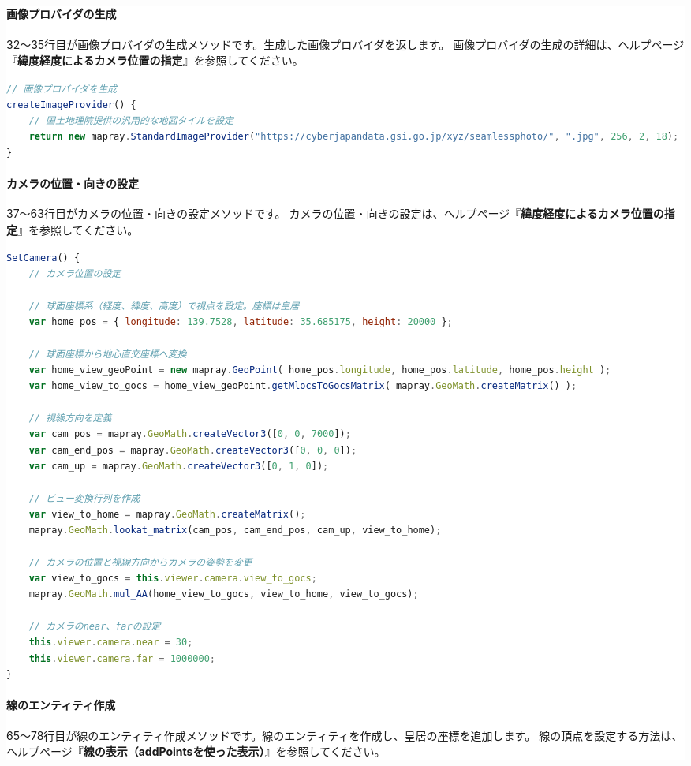 #### 画像プロバイダの生成
32～35行目が画像プロバイダの生成メソッドです。生成した画像プロバイダを返します。
画像プロバイダの生成の詳細は、ヘルプページ『**緯度経度によるカメラ位置の指定**』を参照してください。

```JavaScript
// 画像プロバイダを生成
createImageProvider() {
    // 国土地理院提供の汎用的な地図タイルを設定
    return new mapray.StandardImageProvider("https://cyberjapandata.gsi.go.jp/xyz/seamlessphoto/", ".jpg", 256, 2, 18);
}
```

#### カメラの位置・向きの設定
37～63行目がカメラの位置・向きの設定メソッドです。
カメラの位置・向きの設定は、ヘルプページ『**緯度経度によるカメラ位置の指定**』を参照してください。

```JavaScript
SetCamera() {
    // カメラ位置の設定

    // 球面座標系（経度、緯度、高度）で視点を設定。座標は皇居
    var home_pos = { longitude: 139.7528, latitude: 35.685175, height: 20000 };

    // 球面座標から地心直交座標へ変換
    var home_view_geoPoint = new mapray.GeoPoint( home_pos.longitude, home_pos.latitude, home_pos.height );
    var home_view_to_gocs = home_view_geoPoint.getMlocsToGocsMatrix( mapray.GeoMath.createMatrix() );

    // 視線方向を定義
    var cam_pos = mapray.GeoMath.createVector3([0, 0, 7000]);
    var cam_end_pos = mapray.GeoMath.createVector3([0, 0, 0]);
    var cam_up = mapray.GeoMath.createVector3([0, 1, 0]);

    // ビュー変換行列を作成
    var view_to_home = mapray.GeoMath.createMatrix();
    mapray.GeoMath.lookat_matrix(cam_pos, cam_end_pos, cam_up, view_to_home);

    // カメラの位置と視線方向からカメラの姿勢を変更
    var view_to_gocs = this.viewer.camera.view_to_gocs;
    mapray.GeoMath.mul_AA(home_view_to_gocs, view_to_home, view_to_gocs);

    // カメラのnear、farの設定
    this.viewer.camera.near = 30;
    this.viewer.camera.far = 1000000;
}
```

#### 線のエンティティ作成
65～78行目が線のエンティティ作成メソッドです。線のエンティティを作成し、皇居の座標を追加します。
線の頂点を設定する方法は、ヘルプページ『**線の表示（addPointsを使った表示）**』を参照してください。
